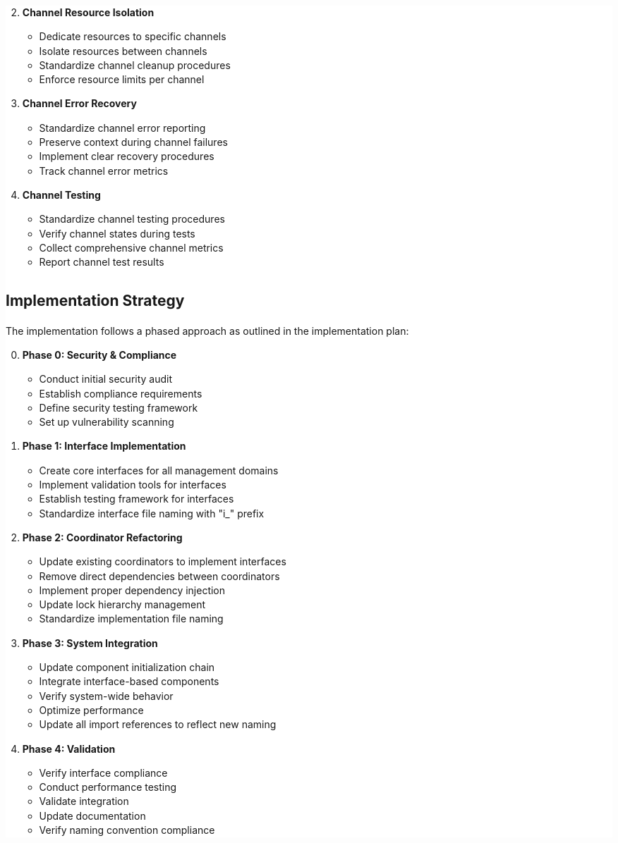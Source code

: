 2. **Channel Resource Isolation**
   - Dedicate resources to specific channels
   - Isolate resources between channels
   - Standardize channel cleanup procedures
   - Enforce resource limits per channel

3. **Channel Error Recovery**
   - Standardize channel error reporting
   - Preserve context during channel failures
   - Implement clear recovery procedures
   - Track channel error metrics

4. **Channel Testing**
   - Standardize channel testing procedures
   - Verify channel states during tests
   - Collect comprehensive channel metrics
   - Report channel test results

## Implementation Strategy

The implementation follows a phased approach as outlined in the implementation plan:

0. **Phase 0: Security & Compliance**
   - Conduct initial security audit
   - Establish compliance requirements
   - Define security testing framework
   - Set up vulnerability scanning

1. **Phase 1: Interface Implementation**
   - Create core interfaces for all management domains
   - Implement validation tools for interfaces
   - Establish testing framework for interfaces
   - Standardize interface file naming with "i_" prefix

2. **Phase 2: Coordinator Refactoring**
   - Update existing coordinators to implement interfaces
   - Remove direct dependencies between coordinators
   - Implement proper dependency injection
   - Update lock hierarchy management
   - Standardize implementation file naming

3. **Phase 3: System Integration**
   - Update component initialization chain
   - Integrate interface-based components
   - Verify system-wide behavior
   - Optimize performance
   - Update all import references to reflect new naming

4. **Phase 4: Validation**
   - Verify interface compliance
   - Conduct performance testing
   - Validate integration
   - Update documentation
   - Verify naming convention compliance
